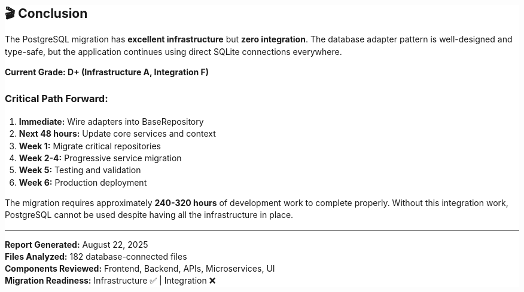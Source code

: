 ## 🎬 Conclusion

The PostgreSQL migration has **excellent infrastructure** but **zero integration**. The database adapter pattern is well-designed and type-safe, but the application continues using direct SQLite connections everywhere.

**Current Grade: D+ (Infrastructure A, Integration F)**

### Critical Path Forward:
1. **Immediate:** Wire adapters into BaseRepository
2. **Next 48 hours:** Update core services and context
3. **Week 1:** Migrate critical repositories
4. **Week 2-4:** Progressive service migration
5. **Week 5:** Testing and validation
6. **Week 6:** Production deployment

The migration requires approximately **240-320 hours** of development work to complete properly. Without this integration work, PostgreSQL cannot be used despite having all the infrastructure in place.

---

**Report Generated:** August 22, 2025  
**Files Analyzed:** 182 database-connected files  
**Components Reviewed:** Frontend, Backend, APIs, Microservices, UI  
**Migration Readiness:** Infrastructure ✅ | Integration ❌